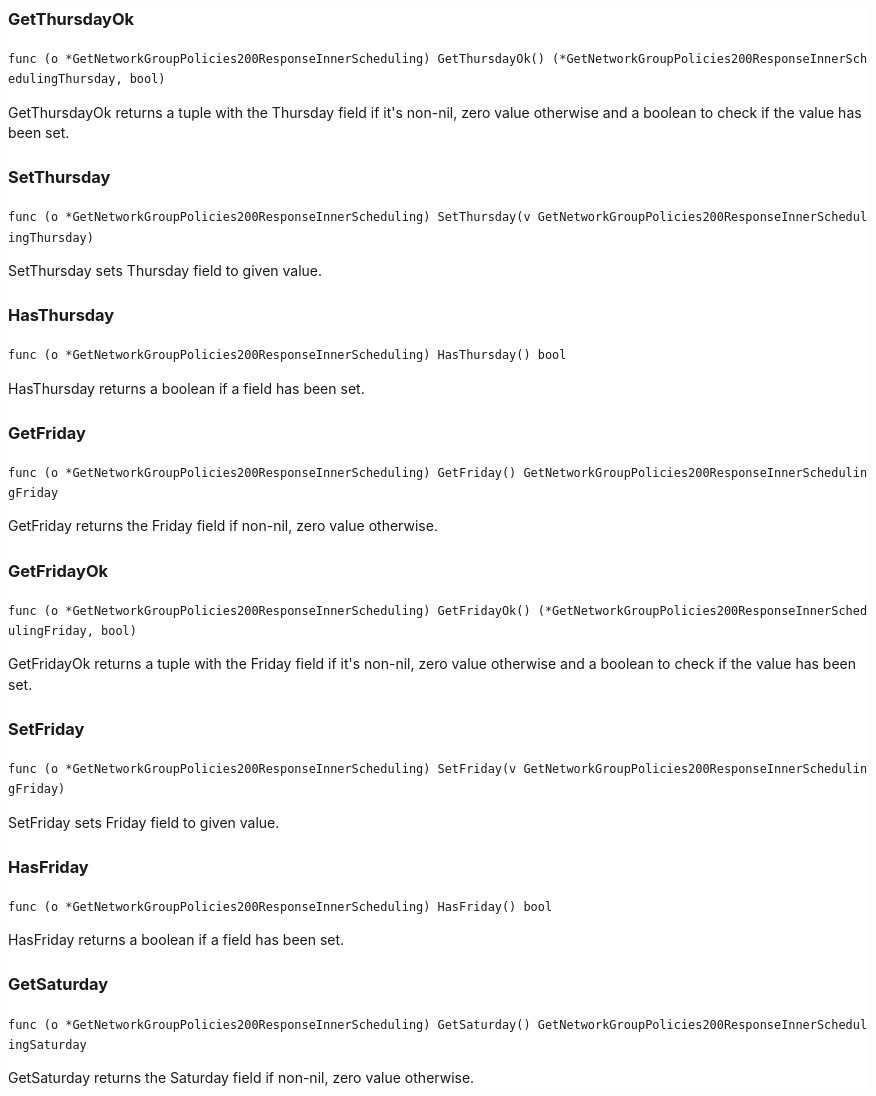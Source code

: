 ### GetThursdayOk

`func (o *GetNetworkGroupPolicies200ResponseInnerScheduling) GetThursdayOk() (*GetNetworkGroupPolicies200ResponseInnerSchedulingThursday, bool)`

GetThursdayOk returns a tuple with the Thursday field if it's non-nil, zero value otherwise
and a boolean to check if the value has been set.

### SetThursday

`func (o *GetNetworkGroupPolicies200ResponseInnerScheduling) SetThursday(v GetNetworkGroupPolicies200ResponseInnerSchedulingThursday)`

SetThursday sets Thursday field to given value.

### HasThursday

`func (o *GetNetworkGroupPolicies200ResponseInnerScheduling) HasThursday() bool`

HasThursday returns a boolean if a field has been set.

### GetFriday

`func (o *GetNetworkGroupPolicies200ResponseInnerScheduling) GetFriday() GetNetworkGroupPolicies200ResponseInnerSchedulingFriday`

GetFriday returns the Friday field if non-nil, zero value otherwise.

### GetFridayOk

`func (o *GetNetworkGroupPolicies200ResponseInnerScheduling) GetFridayOk() (*GetNetworkGroupPolicies200ResponseInnerSchedulingFriday, bool)`

GetFridayOk returns a tuple with the Friday field if it's non-nil, zero value otherwise
and a boolean to check if the value has been set.

### SetFriday

`func (o *GetNetworkGroupPolicies200ResponseInnerScheduling) SetFriday(v GetNetworkGroupPolicies200ResponseInnerSchedulingFriday)`

SetFriday sets Friday field to given value.

### HasFriday

`func (o *GetNetworkGroupPolicies200ResponseInnerScheduling) HasFriday() bool`

HasFriday returns a boolean if a field has been set.

### GetSaturday

`func (o *GetNetworkGroupPolicies200ResponseInnerScheduling) GetSaturday() GetNetworkGroupPolicies200ResponseInnerSchedulingSaturday`

GetSaturday returns the Saturday field if non-nil, zero value otherwise.
